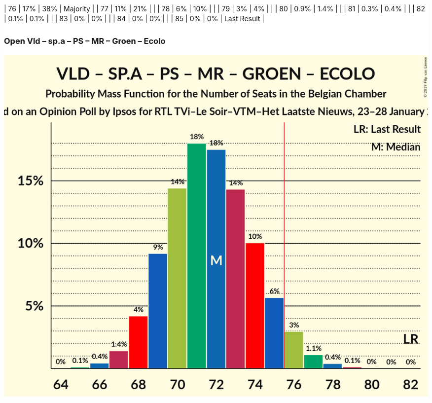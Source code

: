 | 76 | 17% | 38% | Majority |
| 77 | 11% | 21% |  |
| 78 | 6% | 10% |  |
| 79 | 3% | 4% |  |
| 80 | 0.9% | 1.4% |  |
| 81 | 0.3% | 0.4% |  |
| 82 | 0.1% | 0.1% |  |
| 83 | 0% | 0% |  |
| 84 | 0% | 0% |  |
| 85 | 0% | 0% | Last Result |

### Open Vld – sp.a – PS – MR – Groen – Ecolo

![Graph with seats probability mass function not yet produced](2015-01-28-Ipsos-coalitions-seats-pmf-vld–spa–ps–mr–groen–ecolo.png "Seats Probability Mass Function")
